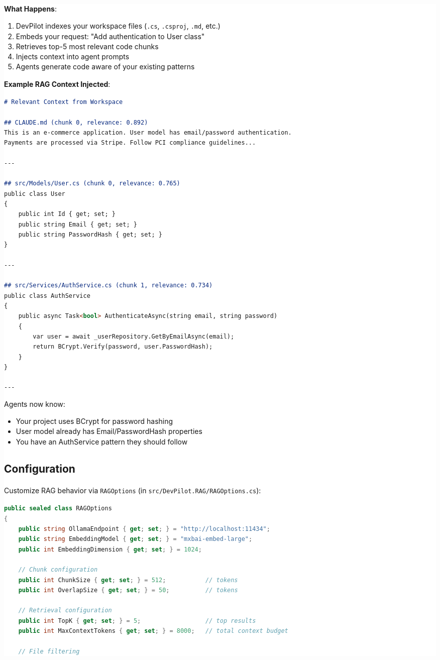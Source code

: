 **What Happens**:
1. DevPilot indexes your workspace files (`.cs`, `.csproj`, `.md`, etc.)
2. Embeds your request: "Add authentication to User class"
3. Retrieves top-5 most relevant code chunks
4. Injects context into agent prompts
5. Agents generate code aware of your existing patterns

**Example RAG Context Injected**:

```markdown
# Relevant Context from Workspace

## CLAUDE.md (chunk 0, relevance: 0.892)
This is an e-commerce application. User model has email/password authentication.
Payments are processed via Stripe. Follow PCI compliance guidelines...

---

## src/Models/User.cs (chunk 0, relevance: 0.765)
public class User
{
    public int Id { get; set; }
    public string Email { get; set; }
    public string PasswordHash { get; set; }
}

---

## src/Services/AuthService.cs (chunk 1, relevance: 0.734)
public class AuthService
{
    public async Task<bool> AuthenticateAsync(string email, string password)
    {
        var user = await _userRepository.GetByEmailAsync(email);
        return BCrypt.Verify(password, user.PasswordHash);
    }
}

---
```

Agents now know:
- Your project uses BCrypt for password hashing
- User model already has Email/PasswordHash properties
- You have an AuthService pattern they should follow

## Configuration

Customize RAG behavior via `RAGOptions` (in `src/DevPilot.RAG/RAGOptions.cs`):

```csharp
public sealed class RAGOptions
{
    public string OllamaEndpoint { get; set; } = "http://localhost:11434";
    public string EmbeddingModel { get; set; } = "mxbai-embed-large";
    public int EmbeddingDimension { get; set; } = 1024;

    // Chunk configuration
    public int ChunkSize { get; set; } = 512;           // tokens
    public int OverlapSize { get; set; } = 50;          // tokens

    // Retrieval configuration
    public int TopK { get; set; } = 5;                  // top results
    public int MaxContextTokens { get; set; } = 8000;   // total context budget

    // File filtering
```